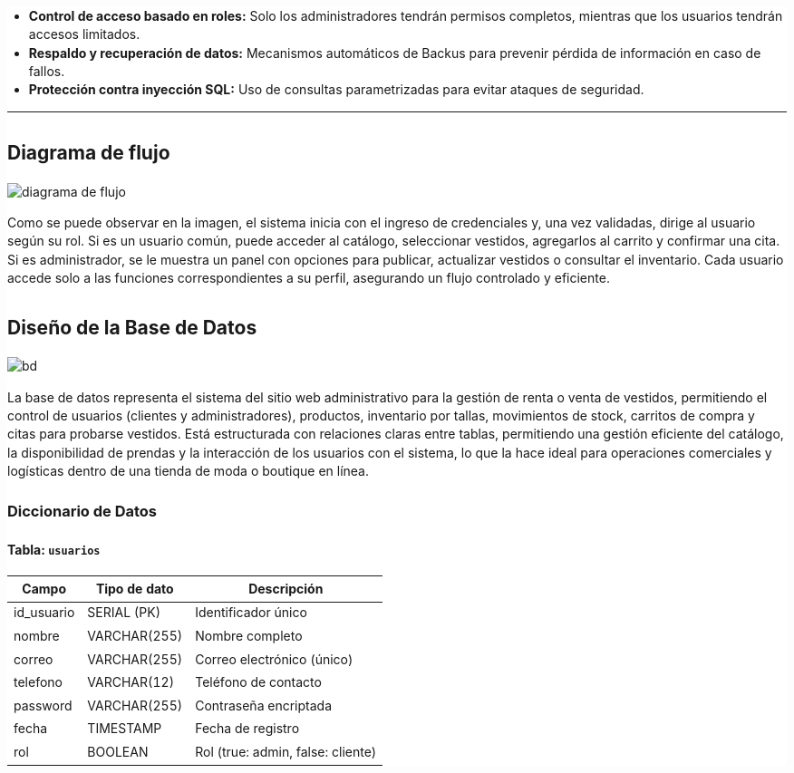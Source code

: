 - **Control de acceso basado en roles:** Solo los administradores tendrán permisos completos, mientras que los usuarios tendrán accesos limitados.
- **Respaldo y recuperación de datos:** Mecanismos automáticos de Backus para prevenir pérdida de información en caso de fallos.
- **Protección contra inyección SQL:** Uso de consultas parametrizadas para evitar ataques de seguridad.


---



## Diagrama de flujo

![diagrama de flujo](https://github.com/user-attachments/assets/1b7822a0-4fa1-4d3b-81ae-c4deed2bb3ac)

Como se puede observar en la imagen, el sistema inicia con el ingreso de credenciales y, una vez validadas, dirige al usuario según su rol. Si es un usuario común, puede acceder al catálogo, seleccionar vestidos, agregarlos al carrito y confirmar una cita. Si es administrador, se le muestra un panel con opciones para publicar, actualizar vestidos o consultar el inventario. Cada usuario accede solo a las funciones correspondientes a su perfil, asegurando un flujo controlado y eficiente.


## Diseño de la Base de Datos

![bd](https://github.com/user-attachments/assets/095ffa6a-778d-42e3-8e47-72744dfa658f)

La base de datos representa el sistema del sitio web administrativo para la gestión de renta o venta de vestidos, permitiendo el control de usuarios (clientes y administradores), productos, inventario por tallas, movimientos de stock, carritos de compra y citas para probarse vestidos. Está estructurada con relaciones claras entre tablas, permitiendo una gestión eficiente del catálogo, la disponibilidad de prendas y la interacción de los usuarios con el sistema, lo que la hace ideal para operaciones comerciales y logísticas dentro de una tienda de moda o boutique en línea.


### Diccionario de Datos

#### Tabla: `usuarios`
| Campo       | Tipo de dato     | Descripción                         |
|-------------|------------------|-------------------------------------|
| id_usuario  | SERIAL (PK)      | Identificador único                 |
| nombre      | VARCHAR(255)     | Nombre completo                     |
| correo      | VARCHAR(255)     | Correo electrónico (único)          |
| telefono    | VARCHAR(12)      | Teléfono de contacto                |
| password    | VARCHAR(255)     | Contraseña encriptada               |
| fecha       | TIMESTAMP        | Fecha de registro                   |
| rol         | BOOLEAN          | Rol (true: admin, false: cliente)   |
